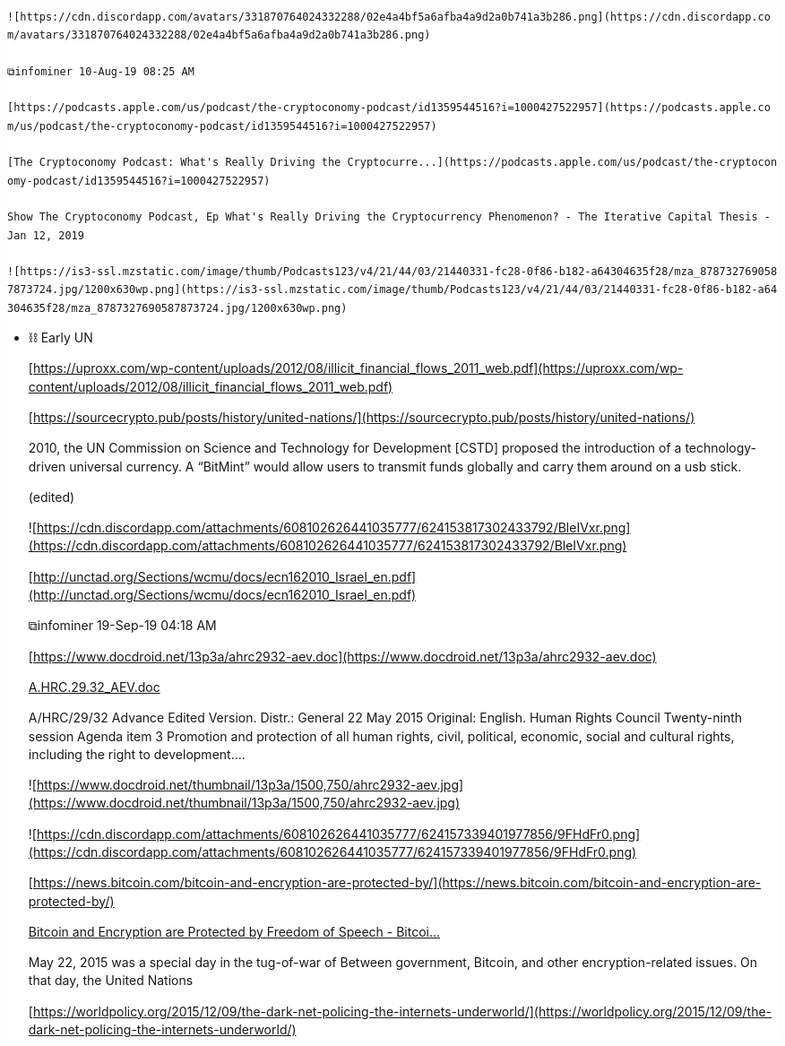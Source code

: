     ![https://cdn.discordapp.com/avatars/331870764024332288/02e4a4bf5a6afba4a9d2a0b741a3b286.png](https://cdn.discordapp.com/avatars/331870764024332288/02e4a4bf5a6afba4a9d2a0b741a3b286.png)

    ⧉infominer 10-Aug-19 08:25 AM

    [https://podcasts.apple.com/us/podcast/the-cryptoconomy-podcast/id1359544516?i=1000427522957](https://podcasts.apple.com/us/podcast/the-cryptoconomy-podcast/id1359544516?i=1000427522957)

    [‎The Cryptoconomy Podcast: What's Really Driving the Cryptocurre...](https://podcasts.apple.com/us/podcast/the-cryptoconomy-podcast/id1359544516?i=1000427522957)

    ‎Show The Cryptoconomy Podcast, Ep What's Really Driving the Cryptocurrency Phenomenon? - The Iterative Capital Thesis - Jan 12, 2019

    ![https://is3-ssl.mzstatic.com/image/thumb/Podcasts123/v4/21/44/03/21440331-fc28-0f86-b182-a64304635f28/mza_8787327690587873724.jpg/1200x630wp.png](https://is3-ssl.mzstatic.com/image/thumb/Podcasts123/v4/21/44/03/21440331-fc28-0f86-b182-a64304635f28/mza_8787327690587873724.jpg/1200x630wp.png)

- ⛓ Early UN

    [https://uproxx.com/wp-content/uploads/2012/08/illicit_financial_flows_2011_web.pdf](https://uproxx.com/wp-content/uploads/2012/08/illicit_financial_flows_2011_web.pdf)

    [https://sourcecrypto.pub/posts/history/united-nations/](https://sourcecrypto.pub/posts/history/united-nations/)

    2010, the UN Commission on Science and Technology for Development [CSTD] proposed the introduction of a technology-driven universal currency. A “BitMint” would allow users to transmit funds globally and carry them around on a usb stick.

    (edited)

    ![https://cdn.discordapp.com/attachments/608102626441035777/624153817302433792/BleIVxr.png](https://cdn.discordapp.com/attachments/608102626441035777/624153817302433792/BleIVxr.png)

    [http://unctad.org/Sections/wcmu/docs/ecn162010_Israel_en.pdf](http://unctad.org/Sections/wcmu/docs/ecn162010_Israel_en.pdf)

    ⧉infominer 19-Sep-19 04:18 AM

    [https://www.docdroid.net/13p3a/ahrc2932-aev.doc](https://www.docdroid.net/13p3a/ahrc2932-aev.doc)

    [A.HRC.29.32_AEV.doc](https://www.docdroid.net/13p3a/ahrc2932-aev.doc)

    A/HRC/29/32 Advance Edited Version. Distr.: General 22 May 2015 Original: English. Human Rights Council Twenty-ninth session Agenda item 3 Promotion and protection of all human rights, civil, political, economic, social and cultural rights, including the right to development....

    ![https://www.docdroid.net/thumbnail/13p3a/1500,750/ahrc2932-aev.jpg](https://www.docdroid.net/thumbnail/13p3a/1500,750/ahrc2932-aev.jpg)

    ![https://cdn.discordapp.com/attachments/608102626441035777/624157339401977856/9FHdFr0.png](https://cdn.discordapp.com/attachments/608102626441035777/624157339401977856/9FHdFr0.png)

    [https://news.bitcoin.com/bitcoin-and-encryption-are-protected-by/](https://news.bitcoin.com/bitcoin-and-encryption-are-protected-by/)

    [Bitcoin and Encryption are Protected by Freedom of Speech - Bitcoi...](https://news.bitcoin.com/bitcoin-and-encryption-are-protected-by/)

    May 22, 2015 was a special day in the tug-of-war of Between government, Bitcoin, and other encryption-related issues. On that day, the United Nations

    [https://worldpolicy.org/2015/12/09/the-dark-net-policing-the-internets-underworld/](https://worldpolicy.org/2015/12/09/the-dark-net-policing-the-internets-underworld/)
